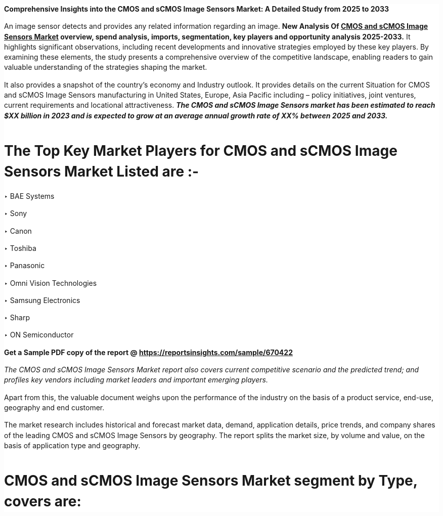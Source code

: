 <strong>Comprehensive Insights into the CMOS and sCMOS Image Sensors Market: A Detailed Study from 2025 to 2033</strong>

An image sensor detects and provides any related information regarding an image. <strong>New Analysis Of <a href=https://www.reportsinsights.com/sample/670422>CMOS and sCMOS Image Sensors Market</a> overview, spend analysis, imports, segmentation, key players and opportunity analysis 2025-2033.</strong> It highlights significant observations, including recent developments and innovative strategies employed by these key players. By examining these elements, the study presents a comprehensive overview of the competitive landscape, enabling readers to gain valuable understanding of the strategies shaping the market.

It also provides a snapshot of the country’s economy and Industry outlook. It provides details on the current Situation for CMOS and sCMOS Image Sensors manufacturing in United States, Europe, Asia Pacific including – policy initiatives, joint ventures, current requirements and locational attractiveness. <strong><em>The CMOS and sCMOS Image Sensors market has been estimated to reach $XX billion in 2023 and is expected to grow at an average annual growth rate of XX% between 2025 and 2033.</em></strong>

# <strong>The Top Key Market Players for CMOS and sCMOS Image Sensors Market Listed are :-</strong> 

‣ BAE Systems

‣ Sony

‣ Canon

‣ Toshiba

‣ Panasonic

‣ Omni Vision Technologies

‣ Samsung Electronics

‣ Sharp

‣ ON Semiconductor

<strong>Get a Sample PDF copy of the report @ <a href=https://reportsinsights.com/sample/670422>https://reportsinsights.com/sample/670422</a></strong>

<em>The CMOS and sCMOS Image Sensors Market report also covers current competitive scenario and the predicted trend; and profiles key vendors including market leaders and important emerging players.</em>

Apart from this, the valuable document weighs upon the performance of the industry on the basis of a product service, end-use, geography and end customer.

The market research includes historical and forecast market data, demand, application details, price trends, and company shares of the leading CMOS and sCMOS Image Sensors by geography. The report splits the market size, by volume and value, on the basis of application type and geography.

# <strong>CMOS and sCMOS Image Sensors Market segment by Type, covers are:</strong>
